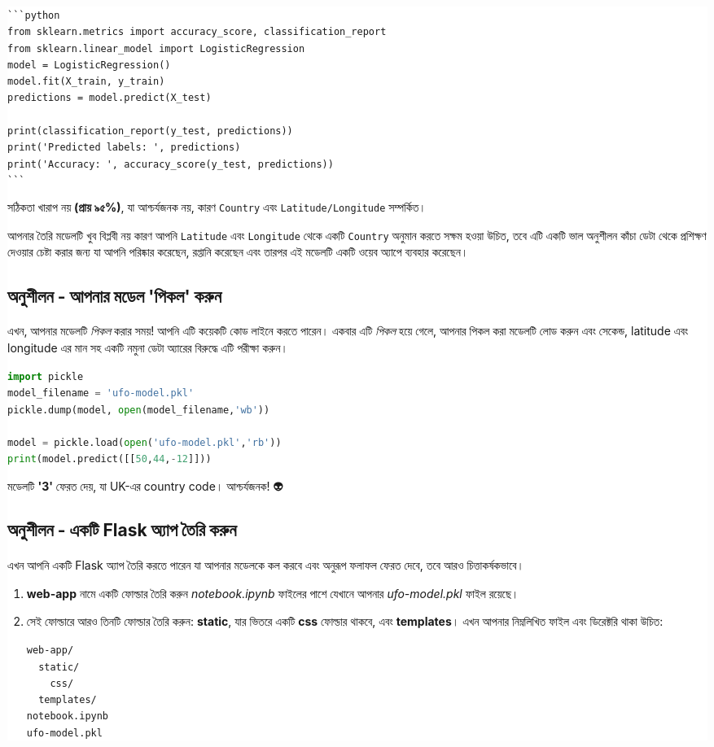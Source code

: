     ```python
    from sklearn.metrics import accuracy_score, classification_report
    from sklearn.linear_model import LogisticRegression
    model = LogisticRegression()
    model.fit(X_train, y_train)
    predictions = model.predict(X_test)
    
    print(classification_report(y_test, predictions))
    print('Predicted labels: ', predictions)
    print('Accuracy: ', accuracy_score(y_test, predictions))
    ```

সঠিকতা খারাপ নয় **(প্রায় ৯৫%)**, যা আশ্চর্যজনক নয়, কারণ `Country` এবং `Latitude/Longitude` সম্পর্কিত।

আপনার তৈরি মডেলটি খুব বিপ্লবী নয় কারণ আপনি `Latitude` এবং `Longitude` থেকে একটি `Country` অনুমান করতে সক্ষম হওয়া উচিত, তবে এটি একটি ভাল অনুশীলন কাঁচা ডেটা থেকে প্রশিক্ষণ দেওয়ার চেষ্টা করার জন্য যা আপনি পরিষ্কার করেছেন, রপ্তানি করেছেন এবং তারপর এই মডেলটি একটি ওয়েব অ্যাপে ব্যবহার করেছেন।

## অনুশীলন - আপনার মডেল 'পিকল' করুন

এখন, আপনার মডেলটি _পিকল_ করার সময়! আপনি এটি কয়েকটি কোড লাইনে করতে পারেন। একবার এটি _পিকল_ হয়ে গেলে, আপনার পিকল করা মডেলটি লোড করুন এবং সেকেন্ড, latitude এবং longitude এর মান সহ একটি নমুনা ডেটা অ্যারের বিরুদ্ধে এটি পরীক্ষা করুন।

```python
import pickle
model_filename = 'ufo-model.pkl'
pickle.dump(model, open(model_filename,'wb'))

model = pickle.load(open('ufo-model.pkl','rb'))
print(model.predict([[50,44,-12]]))
```

মডেলটি **'3'** ফেরত দেয়, যা UK-এর country code। আশ্চর্যজনক! 👽

## অনুশীলন - একটি Flask অ্যাপ তৈরি করুন

এখন আপনি একটি Flask অ্যাপ তৈরি করতে পারেন যা আপনার মডেলকে কল করবে এবং অনুরূপ ফলাফল ফেরত দেবে, তবে আরও চিত্তাকর্ষকভাবে।

1. **web-app** নামে একটি ফোল্ডার তৈরি করুন _notebook.ipynb_ ফাইলের পাশে যেখানে আপনার _ufo-model.pkl_ ফাইল রয়েছে।

1. সেই ফোল্ডারে আরও তিনটি ফোল্ডার তৈরি করুন: **static**, যার ভিতরে একটি **css** ফোল্ডার থাকবে, এবং **templates**। এখন আপনার নিম্নলিখিত ফাইল এবং ডিরেক্টরি থাকা উচিত:

    ```output
    web-app/
      static/
        css/
      templates/
    notebook.ipynb
    ufo-model.pkl
    ```
